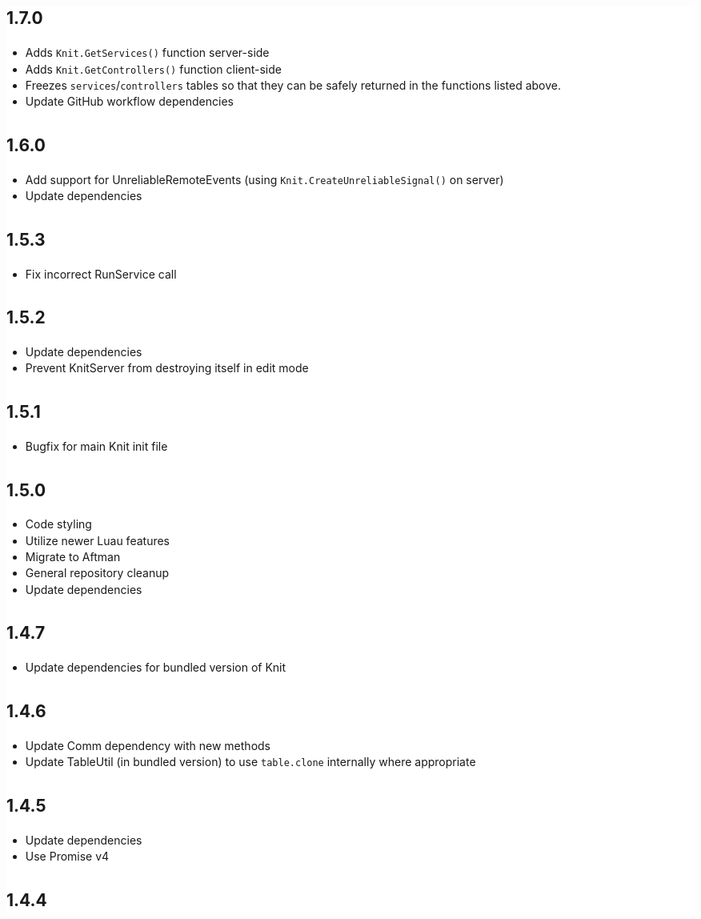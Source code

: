 ## 1.7.0
- Adds `Knit.GetServices()` function server-side
- Adds `Knit.GetControllers()` function client-side
- Freezes `services`/`controllers` tables so that they can be safely returned in the functions listed above.
- Update GitHub workflow dependencies

## 1.6.0

- Add support for UnreliableRemoteEvents (using `Knit.CreateUnreliableSignal()` on server)
- Update dependencies

## 1.5.3

- Fix incorrect RunService call

## 1.5.2

- Update dependencies
- Prevent KnitServer from destroying itself in edit mode

## 1.5.1

- Bugfix for main Knit init file

## 1.5.0

- Code styling
- Utilize newer Luau features
- Migrate to Aftman
- General repository cleanup
- Update dependencies

## 1.4.7

- Update dependencies for bundled version of Knit

## 1.4.6

- Update Comm dependency with new methods
- Update TableUtil (in bundled version) to use `table.clone` internally where appropriate

## 1.4.5

- Update dependencies
- Use Promise v4

## 1.4.4
